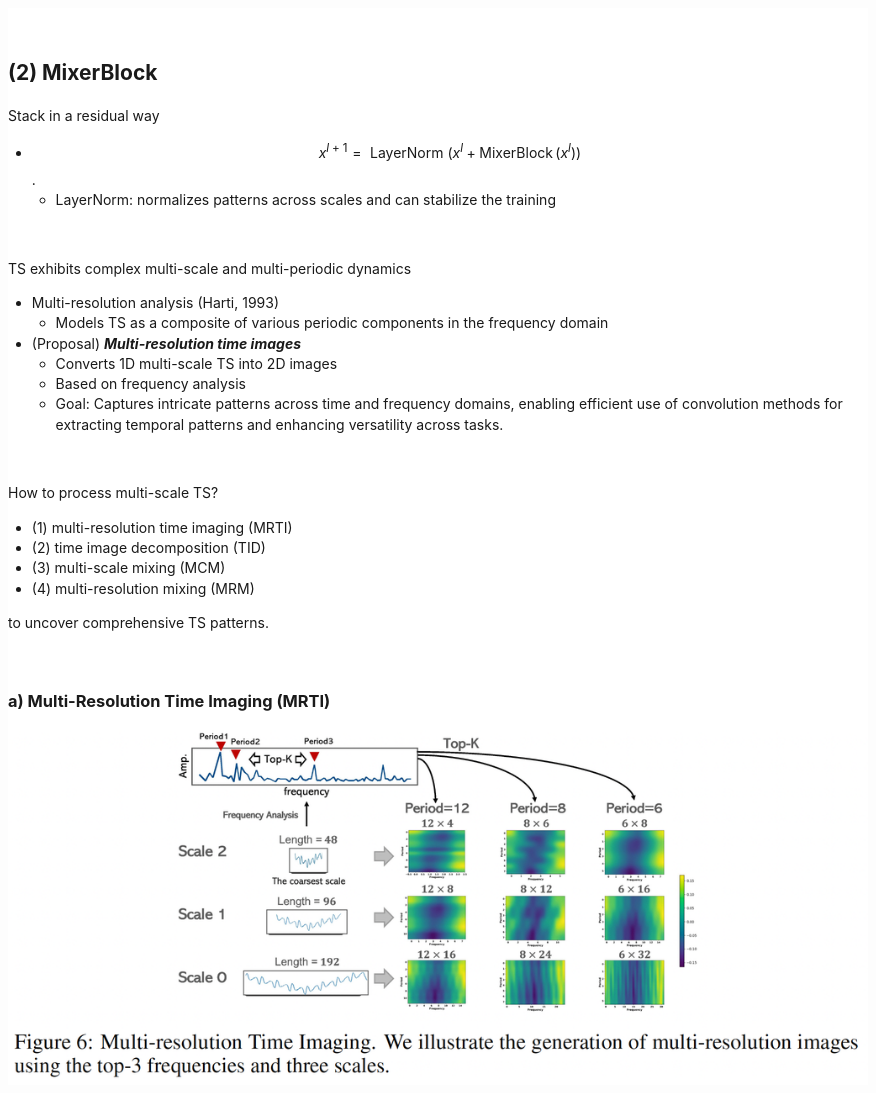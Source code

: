 <br>

## (2) MixerBlock

Stack in a residual way

- $$x^{l+1}=\text { LayerNorm }\left(x^l+\operatorname{MixerBlock}\left(x^l\right)\right)$$.
  - LayerNorm: normalizes patterns across scales and can stabilize the training

<br>

TS exhibits complex multi-scale and multi-periodic dynamics

- Multi-resolution analysis (Harti, 1993) 
  - Models TS as a composite of various periodic components in the frequency domain
- (Proposal) ***Multi-resolution time images***
  - Converts 1D multi-scale TS into 2D images 
  - Based on frequency analysis 
  - Goal: Captures intricate patterns across time and frequency domains, enabling efficient use of convolution methods for extracting temporal patterns and enhancing versatility across tasks. 

<br>

How to process multi-scale TS?

- (1) multi-resolution time imaging (MRTI)
- (2) time image decomposition (TID)
- (3) multi-scale mixing (MCM)
- (4) multi-resolution mixing (MRM) 

to uncover comprehensive TS patterns.

<br>

### a) Multi-Resolution Time Imaging (MRTI)

![figure2](/assets/img/ts2/img257.png)
